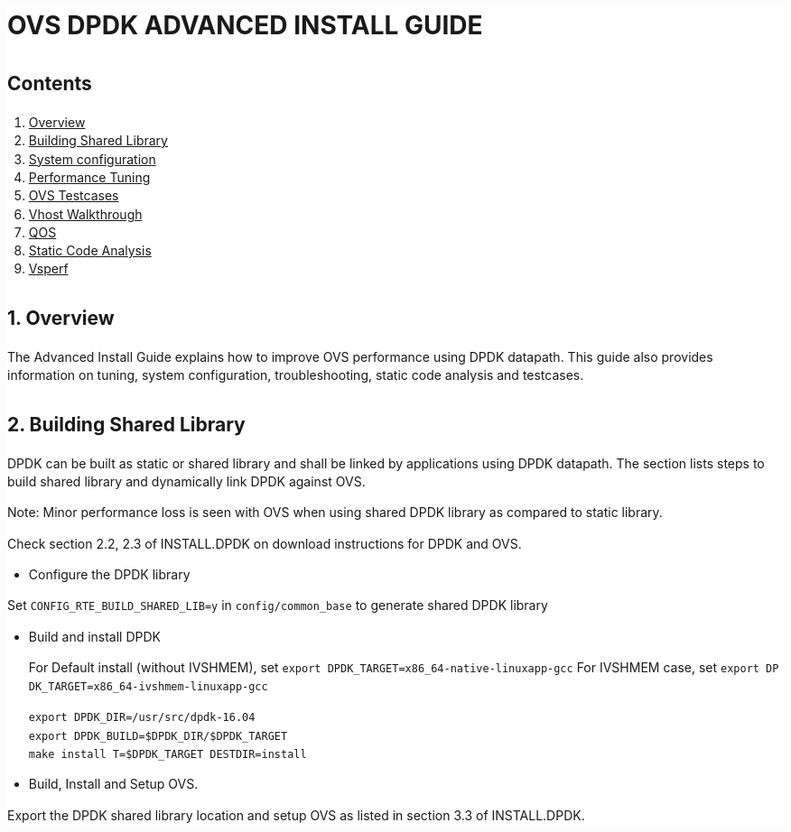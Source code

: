 OVS DPDK ADVANCED INSTALL GUIDE
=================================

## Contents

1. [Overview](#overview)
2. [Building Shared Library](#build)
3. [System configuration](#sysconf)
4. [Performance Tuning](#perftune)
5. [OVS Testcases](#ovstc)
6. [Vhost Walkthrough](#vhost)
7. [QOS](#qos)
8. [Static Code Analysis](#staticanalyzer)
9. [Vsperf](#vsperf)

## <a name="overview"></a> 1. Overview

The Advanced Install Guide explains how to improve OVS performance using
DPDK datapath. This guide also provides information on tuning, system configuration,
troubleshooting, static code analysis and testcases.

## <a name="build"></a> 2. Building Shared Library

DPDK can be built as static or shared library and shall be linked by applications
using DPDK datapath. The section lists steps to build shared library and dynamically
link DPDK against OVS.

Note: Minor performance loss is seen with OVS when using shared DPDK library as
compared to static library.

Check section 2.2, 2.3 of INSTALL.DPDK on download instructions
for DPDK and OVS.

  * Configure the DPDK library

  Set `CONFIG_RTE_BUILD_SHARED_LIB=y` in `config/common_base`
  to generate shared DPDK library


  * Build and install DPDK

    For Default install (without IVSHMEM), set `export DPDK_TARGET=x86_64-native-linuxapp-gcc`
    For IVSHMEM case, set `export DPDK_TARGET=x86_64-ivshmem-linuxapp-gcc`

    ```
    export DPDK_DIR=/usr/src/dpdk-16.04
    export DPDK_BUILD=$DPDK_DIR/$DPDK_TARGET
    make install T=$DPDK_TARGET DESTDIR=install
    ```

  * Build, Install and Setup OVS.

  Export the DPDK shared library location and setup OVS as listed in
  section 3.3 of INSTALL.DPDK.
